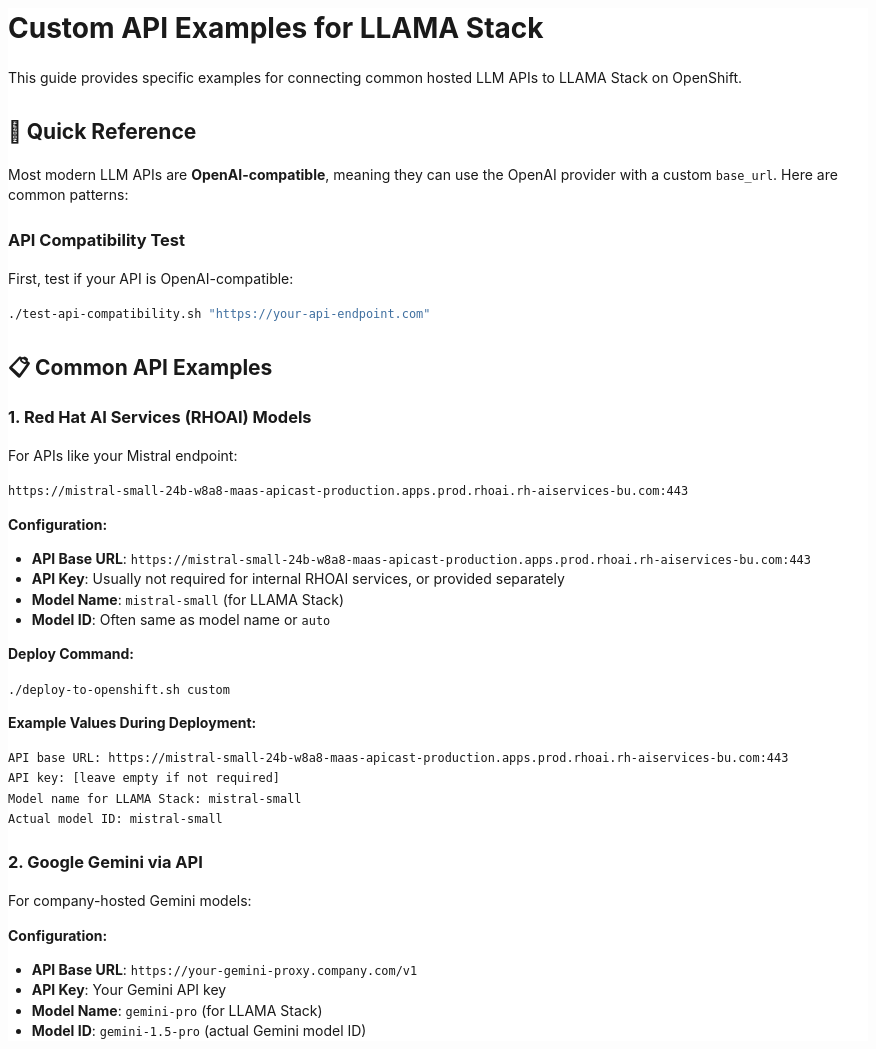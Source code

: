 # Custom API Examples for LLAMA Stack

This guide provides specific examples for connecting common hosted LLM APIs to LLAMA Stack on OpenShift.

## 🎯 Quick Reference

Most modern LLM APIs are **OpenAI-compatible**, meaning they can use the OpenAI provider with a custom `base_url`. Here are common patterns:

### API Compatibility Test

First, test if your API is OpenAI-compatible:

```bash
./test-api-compatibility.sh "https://your-api-endpoint.com"
```

## 📋 Common API Examples

### 1. Red Hat AI Services (RHOAI) Models

For APIs like your Mistral endpoint:
```
https://mistral-small-24b-w8a8-maas-apicast-production.apps.prod.rhoai.rh-aiservices-bu.com:443
```

**Configuration:**
- **API Base URL**: `https://mistral-small-24b-w8a8-maas-apicast-production.apps.prod.rhoai.rh-aiservices-bu.com:443`
- **API Key**: Usually not required for internal RHOAI services, or provided separately
- **Model Name**: `mistral-small` (for LLAMA Stack)
- **Model ID**: Often same as model name or `auto`

**Deploy Command:**
```bash
./deploy-to-openshift.sh custom
```

**Example Values During Deployment:**
```
API base URL: https://mistral-small-24b-w8a8-maas-apicast-production.apps.prod.rhoai.rh-aiservices-bu.com:443
API key: [leave empty if not required]
Model name for LLAMA Stack: mistral-small
Actual model ID: mistral-small
```

### 2. Google Gemini via API

For company-hosted Gemini models:

**Configuration:**
- **API Base URL**: `https://your-gemini-proxy.company.com/v1`
- **API Key**: Your Gemini API key
- **Model Name**: `gemini-pro` (for LLAMA Stack)
- **Model ID**: `gemini-1.5-pro` (actual Gemini model ID)
